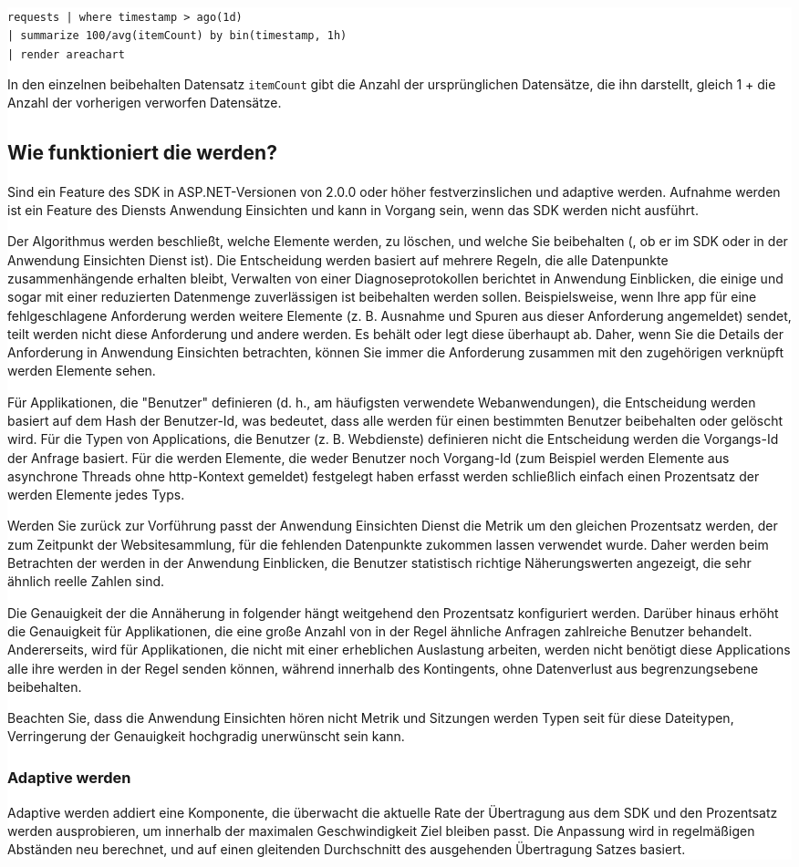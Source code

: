     requests | where timestamp > ago(1d)
  	| summarize 100/avg(itemCount) by bin(timestamp, 1h) 
  	| render areachart 

In den einzelnen beibehalten Datensatz `itemCount` gibt die Anzahl der ursprünglichen Datensätze, die ihn darstellt, gleich 1 + die Anzahl der vorherigen verworfen Datensätze. 


## <a name="how-does-sampling-work"></a>Wie funktioniert die werden?

Sind ein Feature des SDK in ASP.NET-Versionen von 2.0.0 oder höher festverzinslichen und adaptive werden. Aufnahme werden ist ein Feature des Diensts Anwendung Einsichten und kann in Vorgang sein, wenn das SDK werden nicht ausführt. 

Der Algorithmus werden beschließt, welche Elemente werden, zu löschen, und welche Sie beibehalten (, ob er im SDK oder in der Anwendung Einsichten Dienst ist). Die Entscheidung werden basiert auf mehrere Regeln, die alle Datenpunkte zusammenhängende erhalten bleibt, Verwalten von einer Diagnoseprotokollen berichtet in Anwendung Einblicken, die einige und sogar mit einer reduzierten Datenmenge zuverlässigen ist beibehalten werden sollen. Beispielsweise, wenn Ihre app für eine fehlgeschlagene Anforderung werden weitere Elemente (z. B. Ausnahme und Spuren aus dieser Anforderung angemeldet) sendet, teilt werden nicht diese Anforderung und andere werden. Es behält oder legt diese überhaupt ab. Daher, wenn Sie die Details der Anforderung in Anwendung Einsichten betrachten, können Sie immer die Anforderung zusammen mit den zugehörigen verknüpft werden Elemente sehen. 

Für Applikationen, die "Benutzer" definieren (d. h., am häufigsten verwendete Webanwendungen), die Entscheidung werden basiert auf dem Hash der Benutzer-Id, was bedeutet, dass alle werden für einen bestimmten Benutzer beibehalten oder gelöscht wird. Für die Typen von Applications, die Benutzer (z. B. Webdienste) definieren nicht die Entscheidung werden die Vorgangs-Id der Anfrage basiert. Für die werden Elemente, die weder Benutzer noch Vorgang-Id (zum Beispiel werden Elemente aus asynchrone Threads ohne http-Kontext gemeldet) festgelegt haben erfasst werden schließlich einfach einen Prozentsatz der werden Elemente jedes Typs. 

Werden Sie zurück zur Vorführung passt der Anwendung Einsichten Dienst die Metrik um den gleichen Prozentsatz werden, der zum Zeitpunkt der Websitesammlung, für die fehlenden Datenpunkte zukommen lassen verwendet wurde. Daher werden beim Betrachten der werden in der Anwendung Einblicken, die Benutzer statistisch richtige Näherungswerten angezeigt, die sehr ähnlich reelle Zahlen sind.

Die Genauigkeit der die Annäherung in folgender hängt weitgehend den Prozentsatz konfiguriert werden. Darüber hinaus erhöht die Genauigkeit für Applikationen, die eine große Anzahl von in der Regel ähnliche Anfragen zahlreiche Benutzer behandelt. Andererseits, wird für Applikationen, die nicht mit einer erheblichen Auslastung arbeiten, werden nicht benötigt diese Applications alle ihre werden in der Regel senden können, während innerhalb des Kontingents, ohne Datenverlust aus begrenzungsebene beibehalten. 

Beachten Sie, dass die Anwendung Einsichten hören nicht Metrik und Sitzungen werden Typen seit für diese Dateitypen, Verringerung der Genauigkeit hochgradig unerwünscht sein kann. 

### <a name="adaptive-sampling"></a>Adaptive werden

Adaptive werden addiert eine Komponente, die überwacht die aktuelle Rate der Übertragung aus dem SDK und den Prozentsatz werden ausprobieren, um innerhalb der maximalen Geschwindigkeit Ziel bleiben passt. Die Anpassung wird in regelmäßigen Abständen neu berechnet, und auf einen gleitenden Durchschnitt des ausgehenden Übertragung Satzes basiert.
